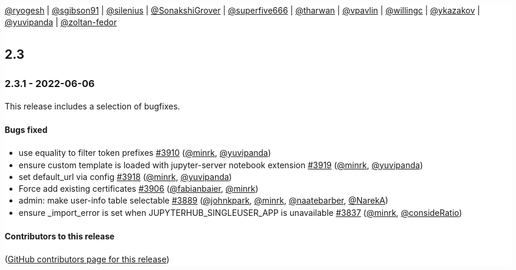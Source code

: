 [@ryogesh](https://github.com/search?q=repo%3Ajupyterhub%2Fjupyterhub+involves%3Aryogesh+updated%3A2022-03-14..2022-08-02&type=Issues) | [@sgibson91](https://github.com/search?q=repo%3Ajupyterhub%2Fjupyterhub+involves%3Asgibson91+updated%3A2022-03-14..2022-08-02&type=Issues) | [@silenius](https://github.com/search?q=repo%3Ajupyterhub%2Fjupyterhub+involves%3Asilenius+updated%3A2022-03-14..2022-08-02&type=Issues) | [@SonakshiGrover](https://github.com/search?q=repo%3Ajupyterhub%2Fjupyterhub+involves%3ASonakshiGrover+updated%3A2022-03-14..2022-08-02&type=Issues) | [@superfive666](https://github.com/search?q=repo%3Ajupyterhub%2Fjupyterhub+involves%3Asuperfive666+updated%3A2022-08-02..2022-09-07&type=Issues) | [@tharwan](https://github.com/search?q=repo%3Ajupyterhub%2Fjupyterhub+involves%3Atharwan+updated%3A2022-03-14..2022-08-02&type=Issues) | [@vpavlin](https://github.com/search?q=repo%3Ajupyterhub%2Fjupyterhub+involves%3Avpavlin+updated%3A2022-03-14..2022-08-02&type=Issues) | [@willingc](https://github.com/search?q=repo%3Ajupyterhub%2Fjupyterhub+involves%3Awillingc+updated%3A2022-03-14..2022-08-02&type=Issues) | [@ykazakov](https://github.com/search?q=repo%3Ajupyterhub%2Fjupyterhub+involves%3Aykazakov+updated%3A2022-03-14..2022-08-02&type=Issues) | [@yuvipanda](https://github.com/search?q=repo%3Ajupyterhub%2Fjupyterhub+involves%3Ayuvipanda+updated%3A2022-03-14..2022-08-02&type=Issues) | [@zoltan-fedor](https://github.com/search?q=repo%3Ajupyterhub%2Fjupyterhub+involves%3Azoltan-fedor+updated%3A2022-03-14..2022-08-02&type=Issues)

## 2.3

### 2.3.1 - 2022-06-06

This release includes a selection of bugfixes.

#### Bugs fixed

- use equality to filter token prefixes [#3910](https://github.com/jupyterhub/jupyterhub/pull/3910) ([@minrk](https://github.com/minrk), [@yuvipanda](https://github.com/yuvipanda))
- ensure custom template is loaded with jupyter-server notebook extension [#3919](https://github.com/jupyterhub/jupyterhub/pull/3919) ([@minrk](https://github.com/minrk), [@yuvipanda](https://github.com/yuvipanda))
- set default_url via config [#3918](https://github.com/jupyterhub/jupyterhub/pull/3918) ([@minrk](https://github.com/minrk), [@yuvipanda](https://github.com/yuvipanda))
- Force add existing certificates [#3906](https://github.com/jupyterhub/jupyterhub/pull/3906) ([@fabianbaier](https://github.com/fabianbaier), [@minrk](https://github.com/minrk))
- admin: make user-info table selectable [#3889](https://github.com/jupyterhub/jupyterhub/pull/3889) ([@johnkpark](https://github.com/johnkpark), [@minrk](https://github.com/minrk), [@naatebarber](https://github.com/naatebarber), [@NarekA](https://github.com/NarekA))
- ensure \_import_error is set when JUPYTERHUB_SINGLEUSER_APP is unavailable [#3837](https://github.com/jupyterhub/jupyterhub/pull/3837) ([@minrk](https://github.com/minrk), [@consideRatio](https://github.com/consideRatio))

#### Contributors to this release

([GitHub contributors page for this release](https://github.com/jupyterhub/jupyterhub/graphs/contributors?from=2022-05-06&to=2022-06-06&type=c))
